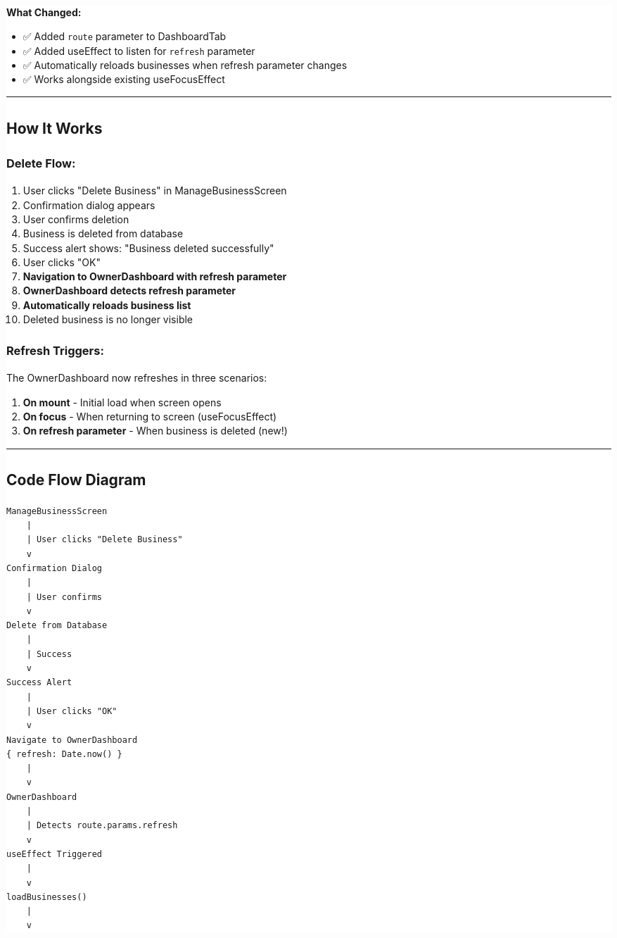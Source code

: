 **What Changed:**
- ✅ Added `route` parameter to DashboardTab
- ✅ Added useEffect to listen for `refresh` parameter
- ✅ Automatically reloads businesses when refresh parameter changes
- ✅ Works alongside existing useFocusEffect

---

## How It Works

### Delete Flow:
1. User clicks "Delete Business" in ManageBusinessScreen
2. Confirmation dialog appears
3. User confirms deletion
4. Business is deleted from database
5. Success alert shows: "Business deleted successfully"
6. User clicks "OK"
7. **Navigation to OwnerDashboard with refresh parameter**
8. **OwnerDashboard detects refresh parameter**
9. **Automatically reloads business list**
10. Deleted business is no longer visible

### Refresh Triggers:
The OwnerDashboard now refreshes in three scenarios:
1. **On mount** - Initial load when screen opens
2. **On focus** - When returning to screen (useFocusEffect)
3. **On refresh parameter** - When business is deleted (new!)

---

## Code Flow Diagram

```
ManageBusinessScreen
    |
    | User clicks "Delete Business"
    v
Confirmation Dialog
    |
    | User confirms
    v
Delete from Database
    |
    | Success
    v
Success Alert
    |
    | User clicks "OK"
    v
Navigate to OwnerDashboard
{ refresh: Date.now() }
    |
    v
OwnerDashboard
    |
    | Detects route.params.refresh
    v
useEffect Triggered
    |
    v
loadBusinesses()
    |
    v
```
